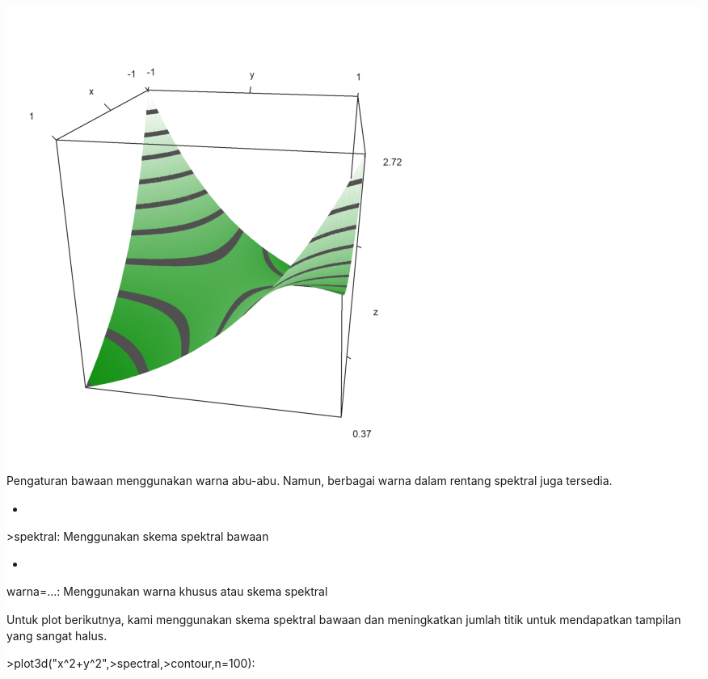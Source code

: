 ![images/EMT4Plot3D_Muhamad%20Naufal%20Zaky-020.png](images/EMT4Plot3D_Muhamad%20Naufal%20Zaky-020.png)

Pengaturan bawaan menggunakan warna abu-abu. Namun, berbagai warna
dalam rentang spektral juga tersedia.


* 
&gt;spektral: Menggunakan skema spektral bawaan

* 
warna=...: Menggunakan warna khusus atau skema spektral


Untuk plot berikutnya, kami menggunakan skema spektral bawaan dan
meningkatkan jumlah titik untuk mendapatkan tampilan yang sangat
halus.


\>plot3d("x^2+y^2",\>spectral,\>contour,n=100):

